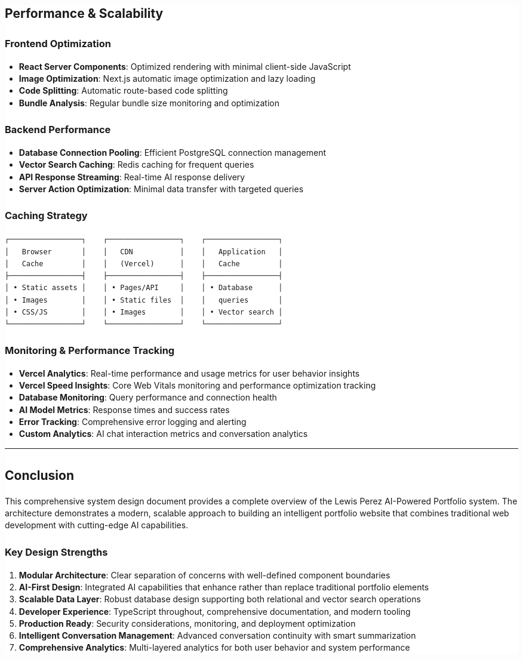 
## Performance & Scalability

### Frontend Optimization
- **React Server Components**: Optimized rendering with minimal client-side JavaScript
- **Image Optimization**: Next.js automatic image optimization and lazy loading
- **Code Splitting**: Automatic route-based code splitting
- **Bundle Analysis**: Regular bundle size monitoring and optimization

### Backend Performance
- **Database Connection Pooling**: Efficient PostgreSQL connection management
- **Vector Search Caching**: Redis caching for frequent queries
- **API Response Streaming**: Real-time AI response delivery
- **Server Action Optimization**: Minimal data transfer with targeted queries

### Caching Strategy
```
┌─────────────────┐    ┌─────────────────┐    ┌─────────────────┐
│   Browser       │    │   CDN           │    │   Application   │
│   Cache         │    │   (Vercel)      │    │   Cache         │
├─────────────────┤    ├─────────────────┤    ├─────────────────┤
│ • Static assets │    │ • Pages/API     │    │ • Database      │
│ • Images        │    │ • Static files  │    │   queries       │
│ • CSS/JS        │    │ • Images        │    │ • Vector search │
└─────────────────┘    └─────────────────┘    └─────────────────┘
```

### Monitoring & Performance Tracking
- **Vercel Analytics**: Real-time performance and usage metrics for user behavior insights
- **Vercel Speed Insights**: Core Web Vitals monitoring and performance optimization tracking
- **Database Monitoring**: Query performance and connection health
- **AI Model Metrics**: Response times and success rates
- **Error Tracking**: Comprehensive error logging and alerting
- **Custom Analytics**: AI chat interaction metrics and conversation analytics

---

## Conclusion

This comprehensive system design document provides a complete overview of the Lewis Perez AI-Powered Portfolio system. The architecture demonstrates a modern, scalable approach to building an intelligent portfolio website that combines traditional web development with cutting-edge AI capabilities.

### Key Design Strengths

1. **Modular Architecture**: Clear separation of concerns with well-defined component boundaries
2. **AI-First Design**: Integrated AI capabilities that enhance rather than replace traditional portfolio elements
3. **Scalable Data Layer**: Robust database design supporting both relational and vector search operations
4. **Developer Experience**: TypeScript throughout, comprehensive documentation, and modern tooling
5. **Production Ready**: Security considerations, monitoring, and deployment optimization
6. **Intelligent Conversation Management**: Advanced conversation continuity with smart summarization
7. **Comprehensive Analytics**: Multi-layered analytics for both user behavior and system performance
